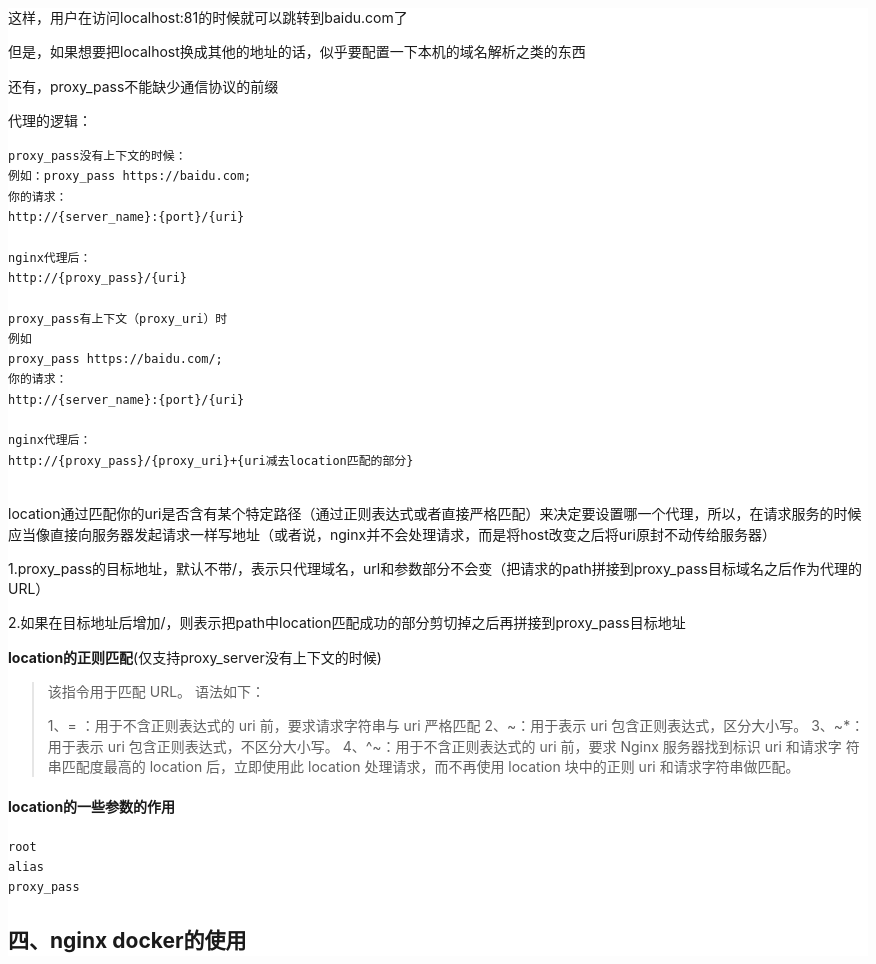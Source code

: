 这样，用户在访问localhost:81的时候就可以跳转到baidu.com了

但是，如果想要把localhost换成其他的地址的话，似乎要配置一下本机的域名解析之类的东西

还有，proxy_pass不能缺少通信协议的前缀

代理的逻辑：

```
proxy_pass没有上下文的时候：
例如：proxy_pass https://baidu.com; 
你的请求：
http://{server_name}:{port}/{uri}

nginx代理后：
http://{proxy_pass}/{uri}

proxy_pass有上下文（proxy_uri）时
例如
proxy_pass https://baidu.com/; 
你的请求：
http://{server_name}:{port}/{uri}

nginx代理后：
http://{proxy_pass}/{proxy_uri}+{uri减去location匹配的部分}


```

location通过匹配你的uri是否含有某个特定路径（通过正则表达式或者直接严格匹配）来决定要设置哪一个代理，所以，在请求服务的时候应当像直接向服务器发起请求一样写地址（或者说，nginx并不会处理请求，而是将host改变之后将uri原封不动传给服务器）

1.proxy_pass的目标地址，默认不带/，表示只代理域名，url和参数部分不会变（把请求的path拼接到proxy_pass目标域名之后作为代理的URL）

2.如果在目标地址后增加/，则表示把path中location匹配成功的部分剪切掉之后再拼接到proxy_pass目标地址

**location的正则匹配**(仅支持proxy_server没有上下文的时候)

> 该指令用于匹配 URL。
> 语法如下：
>
> 1、= ：用于不含正则表达式的 uri 前，要求请求字符串与 uri 严格匹配
> 2、~：用于表示 uri 包含正则表达式，区分大小写。
> 3、~*：用于表示 uri 包含正则表达式，不区分大小写。
> 4、^~：用于不含正则表达式的 uri 前，要求 Nginx 服务器找到标识 uri 和请求字 符串匹配度最高的 location 后，立即使用此 location 处理请求，而不再使用 location 块中的正则 uri 和请求字符串做匹配。

#### location的一些参数的作用

```
root 
alias
proxy_pass
```

## 四、nginx docker的使用
